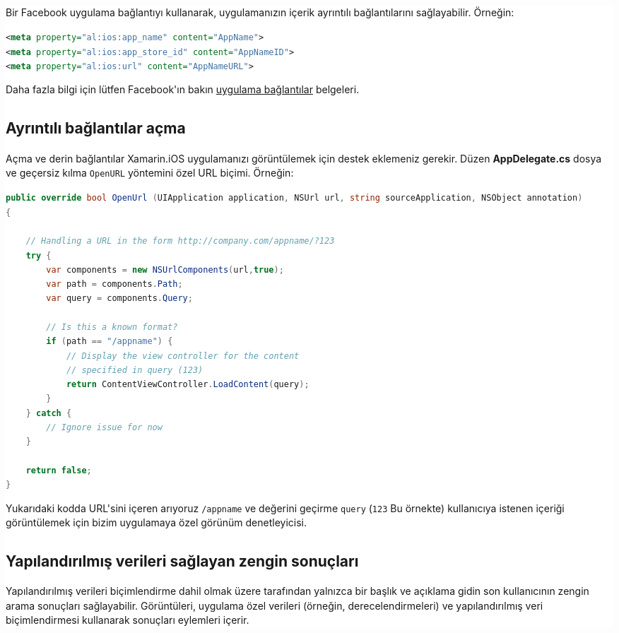 Bir Facebook uygulama bağlantıyı kullanarak, uygulamanızın içerik ayrıntılı bağlantılarını sağlayabilir. Örneğin:

```xml
<meta property="al:ios:app_name" content="AppName">
<meta property="al:ios:app_store_id" content="AppNameID">
<meta property="al:ios:url" content="AppNameURL">
```

Daha fazla bilgi için lütfen Facebook'ın bakın [uygulama bağlantılar](http://applinks.org) belgeleri.

## <a name="opening-deep-links"></a>Ayrıntılı bağlantılar açma

Açma ve derin bağlantılar Xamarin.iOS uygulamanızı görüntülemek için destek eklemeniz gerekir. Düzen **AppDelegate.cs** dosya ve geçersiz kılma `OpenURL` yöntemini özel URL biçimi. Örneğin:

```csharp
public override bool OpenUrl (UIApplication application, NSUrl url, string sourceApplication, NSObject annotation)
{

    // Handling a URL in the form http://company.com/appname/?123
    try {
        var components = new NSUrlComponents(url,true);
        var path = components.Path;
        var query = components.Query;

        // Is this a known format?
        if (path == "/appname") {
            // Display the view controller for the content
            // specified in query (123)
            return ContentViewController.LoadContent(query);
        }
    } catch {
        // Ignore issue for now
    }

    return false;
}
```

Yukarıdaki kodda URL'sini içeren arıyoruz `/appname` ve değerini geçirme `query` (`123` Bu örnekte) kullanıcıya istenen içeriği görüntülemek için bizim uygulamaya özel görünüm denetleyicisi.

## <a name="providing-rich-results-with-structured-data"></a>Yapılandırılmış verileri sağlayan zengin sonuçları

Yapılandırılmış verileri biçimlendirme dahil olmak üzere tarafından yalnızca bir başlık ve açıklama gidin son kullanıcının zengin arama sonuçları sağlayabilir. Görüntüleri, uygulama özel verileri (örneğin, derecelendirmeleri) ve yapılandırılmış veri biçimlendirmesi kullanarak sonuçları eylemleri içerir.
